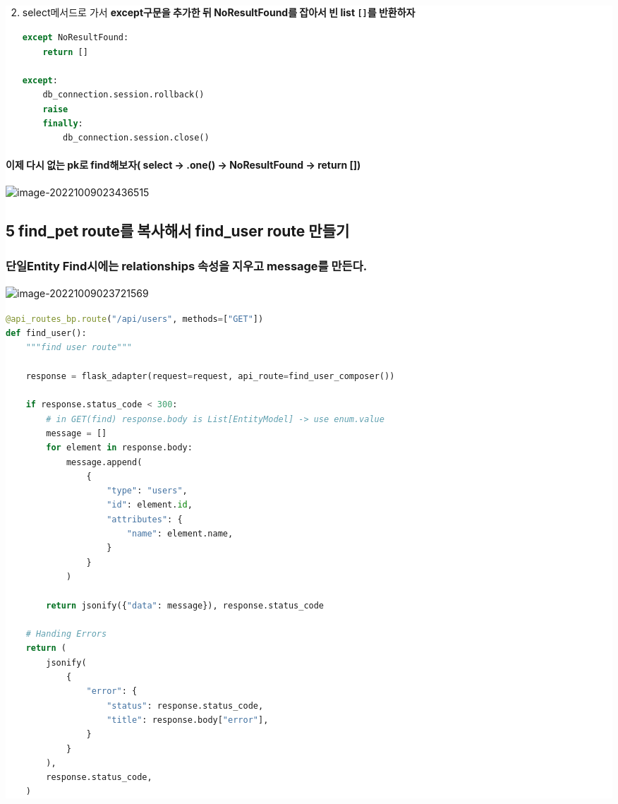 2. select메서드로 가서 **except구문을 추가한 뒤 NoResultFound를 잡아서 빈 list `[]`를 반환하자**

   ```python
   except NoResultFound:
       return []
   
   except:
       db_connection.session.rollback()
       raise
       finally:
           db_connection.session.close()
   ```

   



#### 이제 다시 없는 pk로 find해보자( select -> .one() -> NoResultFound -> return [])

![image-20221009023436515](https://raw.githubusercontent.com/is3js/screenshots/main/image-20221009023436515.png)

## 5 find_pet route를 복사해서 find_user  route 만들기

### 단일Entity Find시에는 relationships 속성을 지우고 message를 만든다.

![image-20221009023721569](https://raw.githubusercontent.com/is3js/screenshots/main/image-20221009023721569.png)

```python
@api_routes_bp.route("/api/users", methods=["GET"])
def find_user():
    """find user route"""

    response = flask_adapter(request=request, api_route=find_user_composer())

    if response.status_code < 300:
        # in GET(find) response.body is List[EntityModel] -> use enum.value
        message = []
        for element in response.body:
            message.append(
                {
                    "type": "users",
                    "id": element.id,
                    "attributes": {
                        "name": element.name,
                    }
                }
            )

        return jsonify({"data": message}), response.status_code

    # Handing Errors
    return (
        jsonify(
            {
                "error": {
                    "status": response.status_code,
                    "title": response.body["error"],
                }
            }
        ),
        response.status_code,
    )
```
